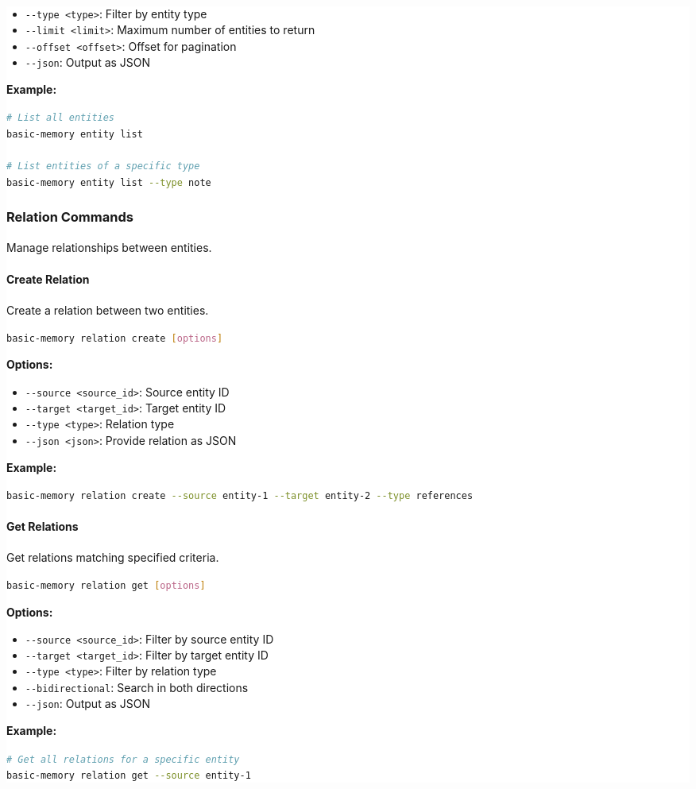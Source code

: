 - `--type <type>`: Filter by entity type
- `--limit <limit>`: Maximum number of entities to return
- `--offset <offset>`: Offset for pagination
- `--json`: Output as JSON

**Example:**

```bash
# List all entities
basic-memory entity list

# List entities of a specific type
basic-memory entity list --type note
```

### Relation Commands

Manage relationships between entities.

#### Create Relation

Create a relation between two entities.

```bash
basic-memory relation create [options]
```

**Options:**

- `--source <source_id>`: Source entity ID
- `--target <target_id>`: Target entity ID
- `--type <type>`: Relation type
- `--json <json>`: Provide relation as JSON

**Example:**

```bash
basic-memory relation create --source entity-1 --target entity-2 --type references
```

#### Get Relations

Get relations matching specified criteria.

```bash
basic-memory relation get [options]
```

**Options:**

- `--source <source_id>`: Filter by source entity ID
- `--target <target_id>`: Filter by target entity ID
- `--type <type>`: Filter by relation type
- `--bidirectional`: Search in both directions
- `--json`: Output as JSON

**Example:**

```bash
# Get all relations for a specific entity
basic-memory relation get --source entity-1
```
